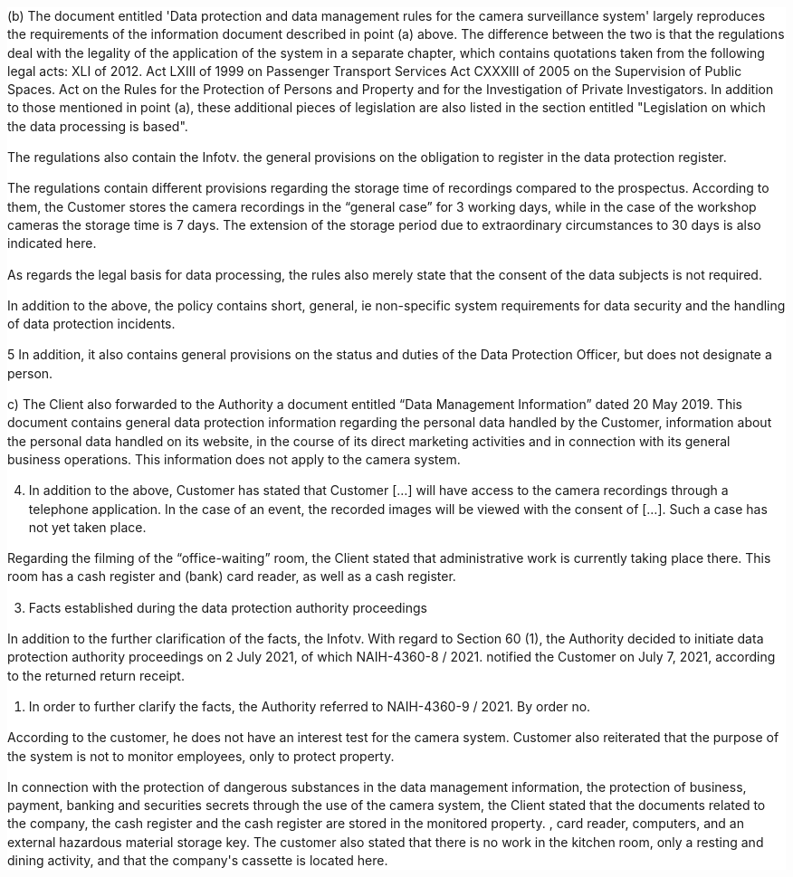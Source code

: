 (b) The document entitled 'Data protection and data management rules for the camera surveillance system' largely reproduces the requirements of the information document described in point (a) above. The difference between the two is that the regulations deal with the legality of the application of the system in a separate chapter, which contains quotations taken from the following legal acts: XLI of 2012. Act LXIII of 1999 on Passenger Transport Services Act CXXXIII of 2005 on the Supervision of Public Spaces. Act on the Rules for the Protection of Persons and Property and for the Investigation of Private Investigators. In addition to those mentioned in point (a), these additional pieces of legislation are also listed in the section entitled "Legislation on which the data processing is based".

The regulations also contain the Infotv. the general provisions on the obligation to register in the data protection register.

The regulations contain different provisions regarding the storage time of recordings compared to the prospectus. According to them, the Customer stores the camera recordings in the “general case” for 3 working days, while in the case of the workshop cameras the storage time is 7 days. The extension of the storage period due to extraordinary circumstances to 30 days is also indicated here.

As regards the legal basis for data processing, the rules also merely state that the consent of the data subjects is not required.

In addition to the above, the policy contains short, general, ie non-specific system requirements for data security and the handling of data protection incidents.

5 In addition, it also contains general provisions on the status and duties of the Data Protection Officer, but does not designate a person.

c) The Client also forwarded to the Authority a document entitled “Data Management Information” dated 20 May 2019. This document contains general data protection information regarding the personal data handled by the Customer, information about the personal data handled on its website, in the course of its direct marketing activities and in connection with its general business operations. This information does not apply to the camera system.

4) In addition to the above, Customer has stated that Customer \[…\] will have access to the camera recordings through a telephone application. In the case of an event, the recorded images will be viewed with the consent of \[…\]. Such a case has not yet taken place.

Regarding the filming of the “office-waiting” room, the Client stated that administrative work is currently taking place there. This room has a cash register and (bank) card reader, as well as a cash register.

3. Facts established during the data protection authority proceedings

In addition to the further clarification of the facts, the Infotv. With regard to Section 60 (1), the Authority decided to initiate data protection authority proceedings on 2 July 2021, of which NAIH-4360-8 / 2021. notified the Customer on July 7, 2021, according to the returned return receipt.

1) In order to further clarify the facts, the Authority referred to NAIH-4360-9 / 2021. By order no.

According to the customer, he does not have an interest test for the camera system. Customer also reiterated that the purpose of the system is not to monitor employees, only to protect property.

In connection with the protection of dangerous substances in the data management information, the protection of business, payment, banking and securities secrets through the use of the camera system, the Client stated that the documents related to the company, the cash register and the cash register are stored in the monitored property. , card reader, computers, and an external hazardous material storage key. The customer also stated that there is no work in the kitchen room, only a resting and dining activity, and that the company's cassette is located here.
